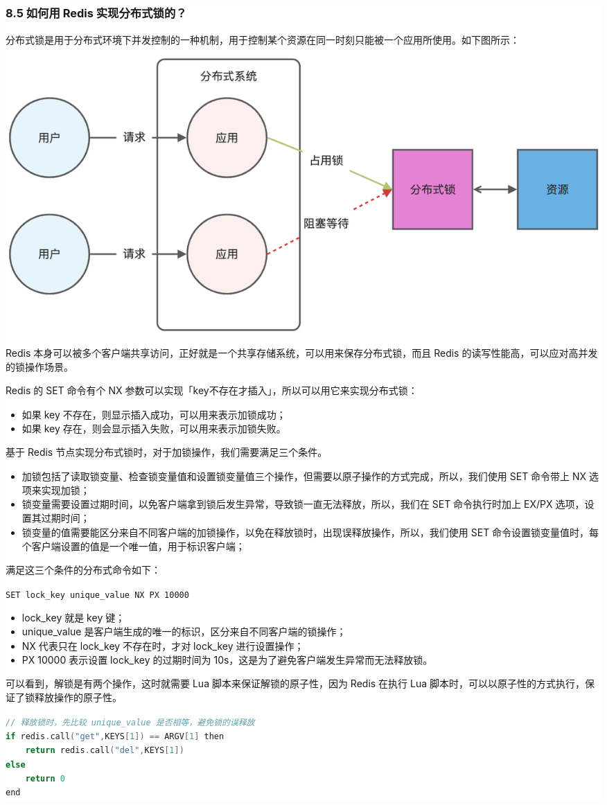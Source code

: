 ###  8.5 如何用 Redis 实现分布式锁的？

分布式锁是用于分布式环境下并发控制的一种机制，用于控制某个资源在同一时刻只能被一个应用所使用。如下图所示：

![img](images/分布式锁-167859052443242.jpg)

Redis 本身可以被多个客户端共享访问，正好就是一个共享存储系统，可以用来保存分布式锁，而且 Redis 的读写性能高，可以应对高并发的锁操作场景。

Redis 的 SET 命令有个 NX 参数可以实现「key不存在才插入」，所以可以用它来实现分布式锁：

- 如果 key 不存在，则显示插入成功，可以用来表示加锁成功；
- 如果 key 存在，则会显示插入失败，可以用来表示加锁失败。

基于 Redis 节点实现分布式锁时，对于加锁操作，我们需要满足三个条件。

- 加锁包括了读取锁变量、检查锁变量值和设置锁变量值三个操作，但需要以原子操作的方式完成，所以，我们使用 SET 命令带上 NX 选项来实现加锁；
- 锁变量需要设置过期时间，以免客户端拿到锁后发生异常，导致锁一直无法释放，所以，我们在 SET 命令执行时加上 EX/PX 选项，设置其过期时间；
- 锁变量的值需要能区分来自不同客户端的加锁操作，以免在释放锁时，出现误释放操作，所以，我们使用 SET 命令设置锁变量值时，每个客户端设置的值是一个唯一值，用于标识客户端；

满足这三个条件的分布式命令如下：

```sh
SET lock_key unique_value NX PX 10000 
```

- lock_key 就是 key 键；
- unique_value 是客户端生成的唯一的标识，区分来自不同客户端的锁操作；
- NX 代表只在 lock_key 不存在时，才对 lock_key 进行设置操作；
- PX 10000 表示设置 lock_key 的过期时间为 10s，这是为了避免客户端发生异常而无法释放锁。

可以看到，解锁是有两个操作，这时就需要 Lua 脚本来保证解锁的原子性，因为 Redis 在执行 Lua 脚本时，可以以原子性的方式执行，保证了锁释放操作的原子性。

```c
// 释放锁时，先比较 unique_value 是否相等，避免锁的误释放
if redis.call("get",KEYS[1]) == ARGV[1] then
    return redis.call("del",KEYS[1])
else
    return 0
end
```
